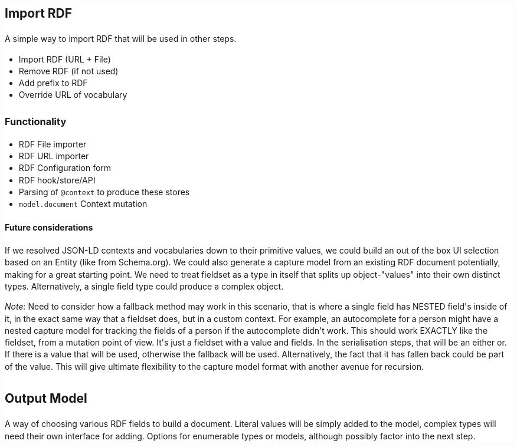 
## Import RDF

A simple way to import RDF that will be used in other steps.
- Import RDF (URL + File)
- Remove RDF (if not used)
- Add prefix to RDF
- Override URL of vocabulary 


### Functionality

- RDF File importer
- RDF URL importer
- RDF Configuration form
- RDF hook/store/API
- Parsing of `@context` to produce these stores
- `model.document` Context mutation


#### Future considerations

If we resolved JSON-LD contexts and vocabularies down to their primitive values, we could build an out of the box UI 
selection based on an Entity (like from Schema.org). We could also generate a capture model from an existing RDF 
document potentially, making for a great starting point. We need to treat fieldset as a type in itself that splits up 
object-"values" into their own distinct types. Alternatively, a single field type could produce a complex object.

*Note:* Need to consider how a fallback method may work in this scenario, that is where a single field has NESTED 
field's inside of it, in the exact same way that a fieldset does, but in a custom context. For example, an autocomplete 
for a person might have a nested capture model for tracking the fields of a person if the autocomplete didn't work. This 
should work EXACTLY like the fieldset, from a mutation point of view. It's just a fieldset with a value and fields. In 
the serialisation steps, that will be an either or. If there is a value that will be used, otherwise the fallback will 
be used. Alternatively, the fact that it has fallen back could be part of the value. This will give ultimate flexibility 
to the capture model format with another avenue for recursion.


## Output Model

A way of choosing various RDF fields to build a document. Literal values will be simply added to the model, complex 
types will need their own interface for adding. Options for enumerable types or models, although possibly factor into 
the next step.
